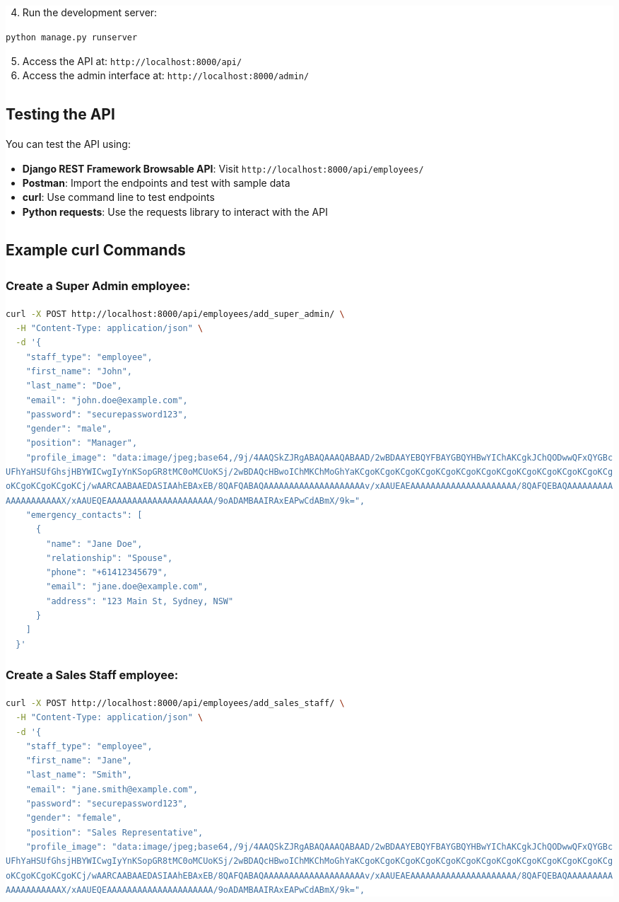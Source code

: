 4. Run the development server:
```bash
python manage.py runserver
```

5. Access the API at: `http://localhost:8000/api/`
6. Access the admin interface at: `http://localhost:8000/admin/`

## Testing the API

You can test the API using:
- **Django REST Framework Browsable API**: Visit `http://localhost:8000/api/employees/`
- **Postman**: Import the endpoints and test with sample data
- **curl**: Use command line to test endpoints
- **Python requests**: Use the requests library to interact with the API

## Example curl Commands

### Create a Super Admin employee:
```bash
curl -X POST http://localhost:8000/api/employees/add_super_admin/ \
  -H "Content-Type: application/json" \
  -d '{
    "staff_type": "employee",
    "first_name": "John",
    "last_name": "Doe",
    "email": "john.doe@example.com",
    "password": "securepassword123",
    "gender": "male",
    "position": "Manager",
    "profile_image": "data:image/jpeg;base64,/9j/4AAQSkZJRgABAQAAAQABAAD/2wBDAAYEBQYFBAYGBQYHBwYIChAKCgkJChQODwwQFxQYGBcUFhYaHSUfGhsjHBYWICwgIyYnKSopGR8tMC0oMCUoKSj/2wBDAQcHBwoIChMKChMoGhYaKCgoKCgoKCgoKCgoKCgoKCgoKCgoKCgoKCgoKCgoKCgoKCgoKCgoKCgoKCgoKCgoKCj/wAARCAABAAEDASIAAhEBAxEB/8QAFQABAQAAAAAAAAAAAAAAAAAAAAv/xAAUEAEAAAAAAAAAAAAAAAAAAAAA/8QAFQEBAQAAAAAAAAAAAAAAAAAAAAX/xAAUEQEAAAAAAAAAAAAAAAAAAAAA/9oADAMBAAIRAxEAPwCdABmX/9k=",
    "emergency_contacts": [
      {
        "name": "Jane Doe",
        "relationship": "Spouse",
        "phone": "+61412345679",
        "email": "jane.doe@example.com",
        "address": "123 Main St, Sydney, NSW"
      }
    ]
  }'
```

### Create a Sales Staff employee:
```bash
curl -X POST http://localhost:8000/api/employees/add_sales_staff/ \
  -H "Content-Type: application/json" \
  -d '{
    "staff_type": "employee",
    "first_name": "Jane",
    "last_name": "Smith",
    "email": "jane.smith@example.com",
    "password": "securepassword123",
    "gender": "female",
    "position": "Sales Representative",
    "profile_image": "data:image/jpeg;base64,/9j/4AAQSkZJRgABAQAAAQABAAD/2wBDAAYEBQYFBAYGBQYHBwYIChAKCgkJChQODwwQFxQYGBcUFhYaHSUfGhsjHBYWICwgIyYnKSopGR8tMC0oMCUoKSj/2wBDAQcHBwoIChMKChMoGhYaKCgoKCgoKCgoKCgoKCgoKCgoKCgoKCgoKCgoKCgoKCgoKCgoKCgoKCgoKCgoKCgoKCj/wAARCAABAAEDASIAAhEBAxEB/8QAFQABAQAAAAAAAAAAAAAAAAAAAAv/xAAUEAEAAAAAAAAAAAAAAAAAAAAA/8QAFQEBAQAAAAAAAAAAAAAAAAAAAAX/xAAUEQEAAAAAAAAAAAAAAAAAAAAA/9oADAMBAAIRAxEAPwCdABmX/9k=",
```